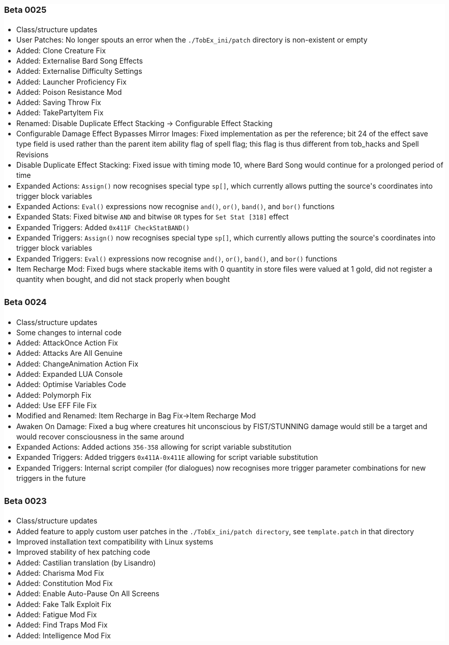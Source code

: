 ### Beta 0025
- Class/structure updates
- User Patches: No longer spouts an error when the `./TobEx_ini/patch` directory is non-existent or empty
- Added: Clone Creature Fix
- Added: Externalise Bard Song Effects
- Added: Externalise Difficulty Settings
- Added: Launcher Proficiency Fix
- Added: Poison Resistance Mod
- Added: Saving Throw Fix
- Added: TakePartyItem Fix
- Renamed: Disable Duplicate Effect Stacking -> Configurable Effect Stacking
- Configurable Damage Effect Bypasses Mirror Images: Fixed implementation as per the reference; bit 24 of the effect save type field is used rather than the parent item ability flag of spell flag; this flag is thus different from tob_hacks and Spell Revisions
- Disable Duplicate Effect Stacking: Fixed issue with timing mode 10, where Bard Song would continue for a prolonged period of time
- Expanded Actions: `Assign()` now recognises special type `sp[]`, which currently allows putting the source's coordinates into trigger block variables
- Expanded Actions: `Eval()` expressions now recognise `and()`, `or()`, `band()`, and `bor()` functions
- Expanded Stats: Fixed bitwise `AND` and bitwise `OR` types for `Set Stat [318]` effect
- Expanded Triggers: Added `0x411F CheckStatBAND()`
- Expanded Triggers: `Assign()` now recognises special type `sp[]`, which currently allows putting the source's coordinates into trigger block variables
- Expanded Triggers: `Eval()` expressions now recognise `and()`, `or()`, `band()`, and `bor()` functions
- Item Recharge Mod: Fixed bugs where stackable items with 0 quantity in store files were valued at 1 gold, did not register a quantity when bought, and did not stack properly when bought

### Beta 0024
- Class/structure updates
- Some changes to internal code
- Added: AttackOnce Action Fix
- Added: Attacks Are All Genuine
- Added: ChangeAnimation Action Fix
- Added: Expanded LUA Console
- Added: Optimise Variables Code
- Added: Polymorph Fix
- Added: Use EFF File Fix
- Modified and Renamed: Item Recharge in Bag Fix->Item Recharge Mod
- Awaken On Damage: Fixed a bug where creatures hit unconscious by FIST/STUNNING damage would still be a target and would recover consciousness in the same around
- Expanded Actions: Added actions `356-358` allowing for script variable substitution
- Expanded Triggers: Added triggers `0x411A-0x411E` allowing for script variable substitution
- Expanded Triggers: Internal script compiler (for dialogues) now recognises more trigger parameter combinations for new triggers in the future

### Beta 0023
- Class/structure updates
- Added feature to apply custom user patches in the `./TobEx_ini/patch directory`, see `template.patch` in that directory
- Improved installation text compatibility with Linux systems
- Improved stability of hex patching code
- Added: Castilian translation (by Lisandro)
- Added: Charisma Mod Fix
- Added: Constitution Mod Fix
- Added: Enable Auto-Pause On All Screens
- Added: Fake Talk Exploit Fix
- Added: Fatigue Mod Fix
- Added: Find Traps Mod Fix
- Added: Intelligence Mod Fix